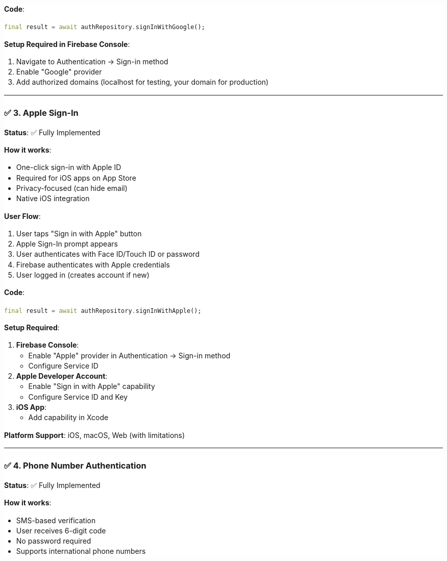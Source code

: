 **Code**:
```dart
final result = await authRepository.signInWithGoogle();
```

**Setup Required in Firebase Console**:
1. Navigate to Authentication → Sign-in method
2. Enable "Google" provider
3. Add authorized domains (localhost for testing, your domain for production)

---

### ✅ 3. Apple Sign-In

**Status**: ✅ Fully Implemented

**How it works**:
- One-click sign-in with Apple ID
- Required for iOS apps on App Store
- Privacy-focused (can hide email)
- Native iOS integration

**User Flow**:
1. User taps "Sign in with Apple" button
2. Apple Sign-In prompt appears
3. User authenticates with Face ID/Touch ID or password
4. Firebase authenticates with Apple credentials
5. User logged in (creates account if new)

**Code**:
```dart
final result = await authRepository.signInWithApple();
```

**Setup Required**:
1. **Firebase Console**:
   - Enable "Apple" provider in Authentication → Sign-in method
   - Configure Service ID
2. **Apple Developer Account**:
   - Enable "Sign in with Apple" capability
   - Configure Service ID and Key
3. **iOS App**:
   - Add capability in Xcode

**Platform Support**: iOS, macOS, Web (with limitations)

---

### ✅ 4. Phone Number Authentication

**Status**: ✅ Fully Implemented

**How it works**:
- SMS-based verification
- User receives 6-digit code
- No password required
- Supports international phone numbers
